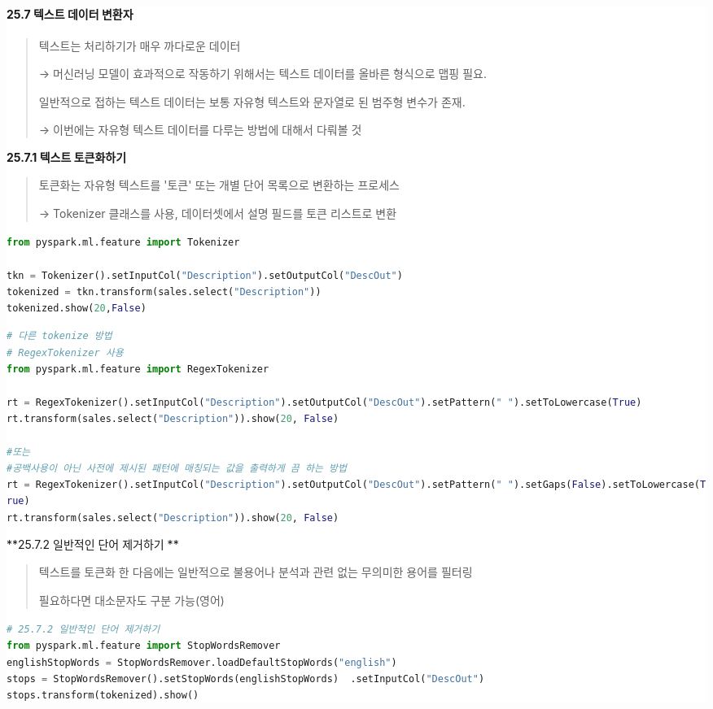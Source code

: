 







#### 25.7 텍스트 데이터 변환자 

> 텍스트는 처리하기가 매우 까다로운 데이터 
>
> → 머신러닝 모델이 효과적으로 작동하기 위해서는 텍스트 데이터를 올바른 형식으로 맵핑 필요.
>
> 일반적으로 접하는 텍스트 데이터는 보통 자유형 텍스트와 문자열로 된 범주형 변수가 존재. 
>
> → 이번에는 자유형 텍스트 데이터를 다루는 방법에 대해서 다뤄볼 것 

**25.7.1 텍스트 토큰화하기**

> 토큰화는 자유형 텍스트를 '토큰' 또는 개별 단어 목록으로 변환하는 프로세스 
>
> → Tokenizer 클래스를 사용, 데이터셋에서 설명 필드를 토큰 리스트로 변환 

``` python
from pyspark.ml.feature import Tokenizer

tkn = Tokenizer().setInputCol("Description").setOutputCol("DescOut")
tokenized = tkn.transform(sales.select("Description"))
tokenized.show(20,False)
```

``` python
# 다른 tokenize 방법
# RegexTokenizer 사용 
from pyspark.ml.feature import RegexTokenizer 

rt = RegexTokenizer().setInputCol("Description").setOutputCol("DescOut").setPattern(" ").setToLowercase(True)
rt.transform(sales.select("Description")).show(20, False)

#또는 
#공백사용이 아닌 사전에 제시된 패턴에 매칭되는 값을 출력하게 끔 하는 방법 
rt = RegexTokenizer().setInputCol("Description").setOutputCol("DescOut").setPattern(" ").setGaps(False).setToLowercase(True)
rt.transform(sales.select("Description")).show(20, False)	
```



**25.7.2 일반적인 단어 제거하기 **

> 텍스트를 토큰화 한 다음에는 일반적으로 불용어나 분석과 관련 없는 무의미한 용어를 필터링
>
> 필요하다면 대소문자도 구분 가능(영어)

``` python
# 25.7.2 일반적인 단어 제거하기 
from pyspark.ml.feature import StopWordsRemover
englishStopWords = StopWordsRemover.loadDefaultStopWords("english")
stops = StopWordsRemover().setStopWords(englishStopWords)  .setInputCol("DescOut")
stops.transform(tokenized).show()
```
